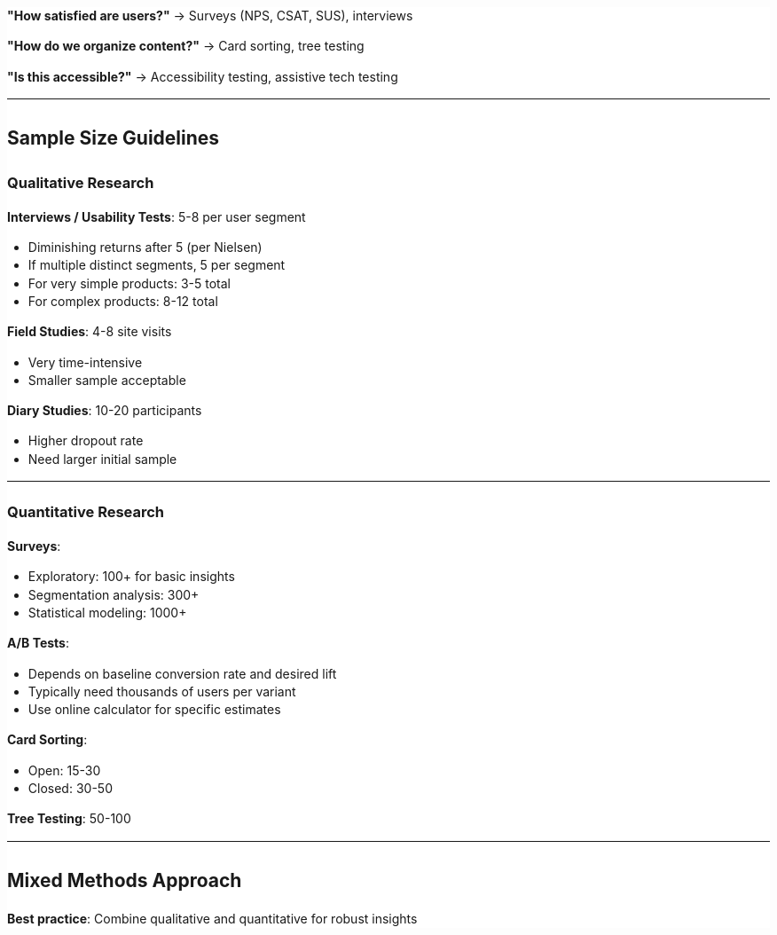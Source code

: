 **"How satisfied are users?"**
→ Surveys (NPS, CSAT, SUS), interviews

**"How do we organize content?"**
→ Card sorting, tree testing

**"Is this accessible?"**
→ Accessibility testing, assistive tech testing

---

## Sample Size Guidelines

### Qualitative Research

**Interviews / Usability Tests**: 5-8 per user segment
- Diminishing returns after 5 (per Nielsen)
- If multiple distinct segments, 5 per segment
- For very simple products: 3-5 total
- For complex products: 8-12 total

**Field Studies**: 4-8 site visits
- Very time-intensive
- Smaller sample acceptable

**Diary Studies**: 10-20 participants
- Higher dropout rate
- Need larger initial sample

---

### Quantitative Research

**Surveys**:
- Exploratory: 100+ for basic insights
- Segmentation analysis: 300+
- Statistical modeling: 1000+

**A/B Tests**:
- Depends on baseline conversion rate and desired lift
- Typically need thousands of users per variant
- Use online calculator for specific estimates

**Card Sorting**:
- Open: 15-30
- Closed: 30-50

**Tree Testing**: 50-100

---

## Mixed Methods Approach

**Best practice**: Combine qualitative and quantitative for robust insights
